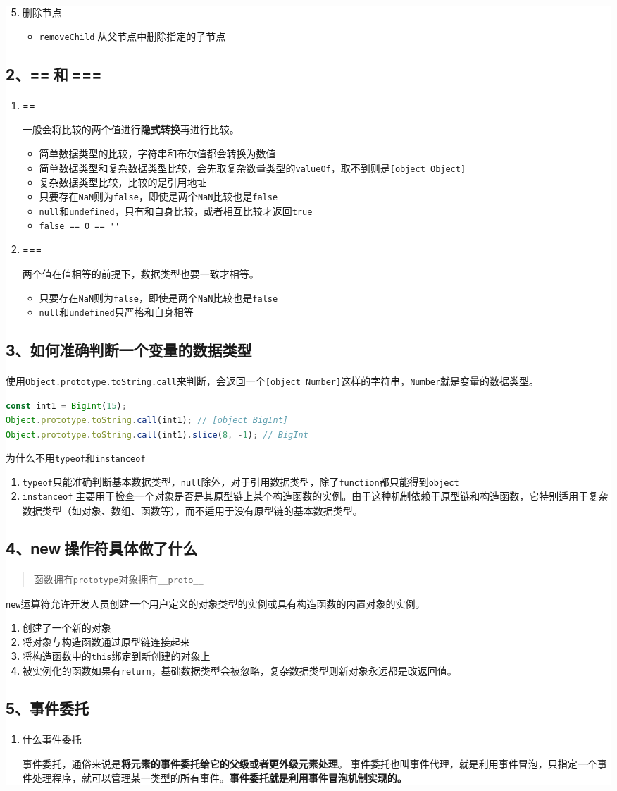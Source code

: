 5. 删除节点

   - `removeChild` 从父节点中删除指定的子节点

## 2、== 和 ===

1. ==

   一般会将比较的两个值进行**隐式转换**再进行比较。

   - 简单数据类型的比较，字符串和布尔值都会转换为数值
   - 简单数据类型和复杂数据类型比较，会先取复杂数量类型的`valueOf`，取不到则是`[object Object]`
   - 复杂数据类型比较，比较的是引用地址
   - 只要存在`NaN`则为`false`，即使是两个`NaN`比较也是`false`
   - `null`和`undefined`，只有和自身比较，或者相互比较才返回`true`
   - `false == 0 == ''`

2. ===

   两个值在值相等的前提下，数据类型也要一致才相等。

   - 只要存在`NaN`则为`false`，即使是两个`NaN`比较也是`false`
   - `null`和`undefined`只严格和自身相等

## 3、如何准确判断一个变量的数据类型

使用`Object.prototype.toString.call`来判断，会返回一个`[object Number]`这样的字符串，`Number`就是变量的数据类型。

```js
const int1 = BigInt(15);
Object.prototype.toString.call(int1); // [object BigInt]
Object.prototype.toString.call(int1).slice(8, -1); // BigInt
```

为什么不用`typeof`和`instanceof`

1. `typeof`只能准确判断基本数据类型，`null`除外，对于引用数据类型，除了`function`都只能得到`object`
2. `instanceof` 主要用于检查一个对象是否是其原型链上某个构造函数的实例。由于这种机制依赖于原型链和构造函数，它特别适用于复杂数据类型（如对象、数组、函数等），而不适用于没有原型链的基本数据类型。

## 4、new 操作符具体做了什么

> 函数拥有`prototype`对象拥有`__proto__`

`new`运算符允许开发人员创建一个用户定义的对象类型的实例或具有构造函数的内置对象的实例。

1. 创建了一个新的对象
2. 将对象与构造函数通过原型链连接起来
3. 将构造函数中的`this`绑定到新创建的对象上
4. 被实例化的函数如果有`return`，基础数据类型会被忽略，复杂数据类型则新对象永远都是改返回值。

## 5、事件委托

1. 什么事件委托

   事件委托，通俗来说是**将元素的事件委托给它的父级或者更外级元素处理**。
   事件委托也叫事件代理，就是利用事件冒泡，只指定一个事件处理程序，就可以管理某一类型的所有事件。**事件委托就是利用事件冒泡机制实现的。**
